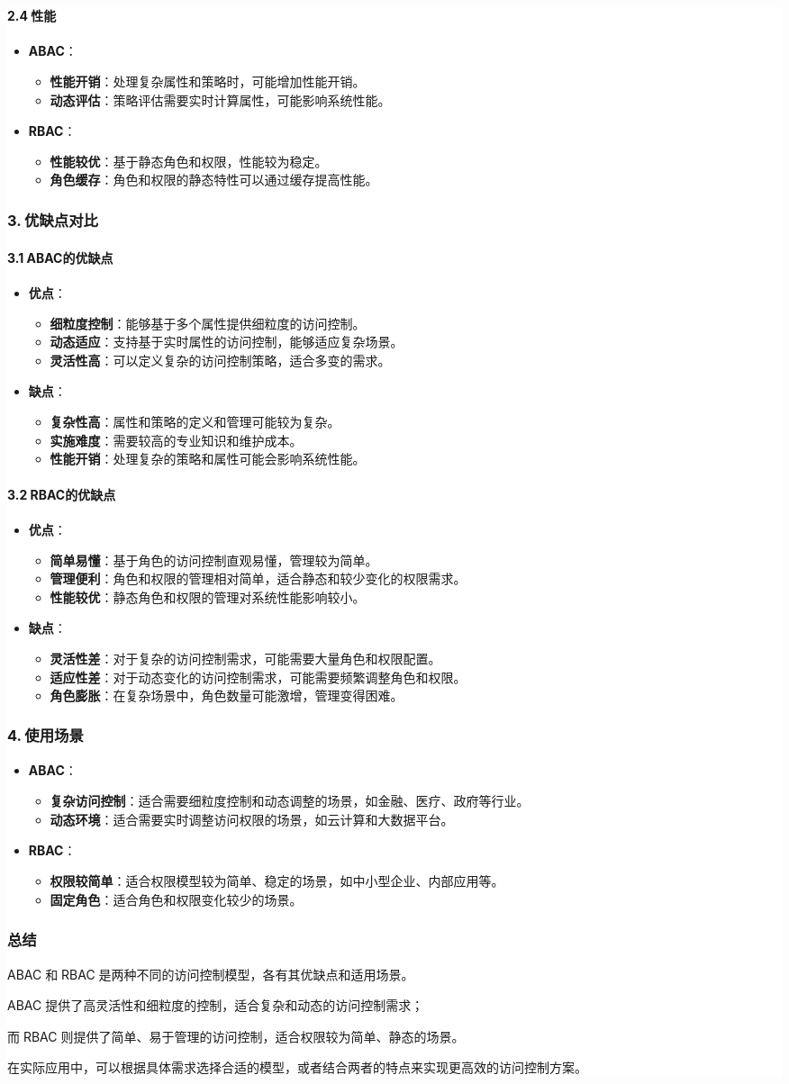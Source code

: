 #### **2.4 性能**

- **ABAC**：
  - **性能开销**：处理复杂属性和策略时，可能增加性能开销。
  - **动态评估**：策略评估需要实时计算属性，可能影响系统性能。

- **RBAC**：
  - **性能较优**：基于静态角色和权限，性能较为稳定。
  - **角色缓存**：角色和权限的静态特性可以通过缓存提高性能。

### **3. 优缺点对比**

#### **3.1 ABAC的优缺点**

- **优点**：
  - **细粒度控制**：能够基于多个属性提供细粒度的访问控制。
  - **动态适应**：支持基于实时属性的访问控制，能够适应复杂场景。
  - **灵活性高**：可以定义复杂的访问控制策略，适合多变的需求。

- **缺点**：
  - **复杂性高**：属性和策略的定义和管理可能较为复杂。
  - **实施难度**：需要较高的专业知识和维护成本。
  - **性能开销**：处理复杂的策略和属性可能会影响系统性能。

#### **3.2 RBAC的优缺点**

- **优点**：
  - **简单易懂**：基于角色的访问控制直观易懂，管理较为简单。
  - **管理便利**：角色和权限的管理相对简单，适合静态和较少变化的权限需求。
  - **性能较优**：静态角色和权限的管理对系统性能影响较小。

- **缺点**：
  - **灵活性差**：对于复杂的访问控制需求，可能需要大量角色和权限配置。
  - **适应性差**：对于动态变化的访问控制需求，可能需要频繁调整角色和权限。
  - **角色膨胀**：在复杂场景中，角色数量可能激增，管理变得困难。

### **4. 使用场景**

- **ABAC**：
  - **复杂访问控制**：适合需要细粒度控制和动态调整的场景，如金融、医疗、政府等行业。
  - **动态环境**：适合需要实时调整访问权限的场景，如云计算和大数据平台。

- **RBAC**：
  - **权限较简单**：适合权限模型较为简单、稳定的场景，如中小型企业、内部应用等。
  - **固定角色**：适合角色和权限变化较少的场景。

### **总结**

ABAC 和 RBAC 是两种不同的访问控制模型，各有其优缺点和适用场景。

ABAC 提供了高灵活性和细粒度的控制，适合复杂和动态的访问控制需求；

而 RBAC 则提供了简单、易于管理的访问控制，适合权限较为简单、静态的场景。

在实际应用中，可以根据具体需求选择合适的模型，或者结合两者的特点来实现更高效的访问控制方案。
